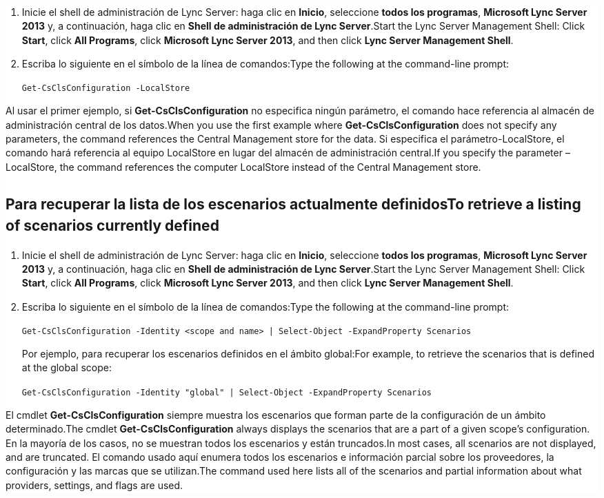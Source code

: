 1.  <span data-ttu-id="ede99-136">Inicie el shell de administración de Lync Server: haga clic en **Inicio**, seleccione **todos los programas**, **Microsoft Lync Server 2013** y, a continuación, haga clic en **Shell de administración de Lync Server**.</span><span class="sxs-lookup"><span data-stu-id="ede99-136">Start the Lync Server Management Shell: Click **Start**, click **All Programs**, click **Microsoft Lync Server 2013**, and then click **Lync Server Management Shell**.</span></span>

2.  <span data-ttu-id="ede99-137">Escriba lo siguiente en el símbolo de la línea de comandos:</span><span class="sxs-lookup"><span data-stu-id="ede99-137">Type the following at the command-line prompt:</span></span>
    
        Get-CsClsConfiguration -LocalStore

<span data-ttu-id="ede99-138">Al usar el primer ejemplo, si **Get-CsClsConfiguration** no especifica ningún parámetro, el comando hace referencia al almacén de administración central de los datos.</span><span class="sxs-lookup"><span data-stu-id="ede99-138">When you use the first example where **Get-CsClsConfiguration** does not specify any parameters, the command references the Central Management store for the data.</span></span> <span data-ttu-id="ede99-139">Si especifica el parámetro-LocalStore, el comando hará referencia al equipo LocalStore en lugar del almacén de administración central.</span><span class="sxs-lookup"><span data-stu-id="ede99-139">If you specify the parameter –LocalStore, the command references the computer LocalStore instead of the Central Management store.</span></span>

</div>

<div>

## <a name="to-retrieve-a-listing-of-scenarios-currently-defined"></a><span data-ttu-id="ede99-140">Para recuperar la lista de los escenarios actualmente definidos</span><span class="sxs-lookup"><span data-stu-id="ede99-140">To retrieve a listing of scenarios currently defined</span></span>

1.  <span data-ttu-id="ede99-141">Inicie el shell de administración de Lync Server: haga clic en **Inicio**, seleccione **todos los programas**, **Microsoft Lync Server 2013** y, a continuación, haga clic en **Shell de administración de Lync Server**.</span><span class="sxs-lookup"><span data-stu-id="ede99-141">Start the Lync Server Management Shell: Click **Start**, click **All Programs**, click **Microsoft Lync Server 2013**, and then click **Lync Server Management Shell**.</span></span>

2.  <span data-ttu-id="ede99-142">Escriba lo siguiente en el símbolo de la línea de comandos:</span><span class="sxs-lookup"><span data-stu-id="ede99-142">Type the following at the command-line prompt:</span></span>
    
        Get-CsClsConfiguration -Identity <scope and name> | Select-Object -ExpandProperty Scenarios
    
    <span data-ttu-id="ede99-143">Por ejemplo, para recuperar los escenarios definidos en el ámbito global:</span><span class="sxs-lookup"><span data-stu-id="ede99-143">For example, to retrieve the scenarios that is defined at the global scope:</span></span>
    
        Get-CsClsConfiguration -Identity "global" | Select-Object -ExpandProperty Scenarios

<span data-ttu-id="ede99-144">El cmdlet **Get-CsClsConfiguration** siempre muestra los escenarios que forman parte de la configuración de un ámbito determinado.</span><span class="sxs-lookup"><span data-stu-id="ede99-144">The cmdlet **Get-CsClsConfiguration** always displays the scenarios that are a part of a given scope’s configuration.</span></span> <span data-ttu-id="ede99-145">En la mayoría de los casos, no se muestran todos los escenarios y están truncados.</span><span class="sxs-lookup"><span data-stu-id="ede99-145">In most cases, all scenarios are not displayed, and are truncated.</span></span> <span data-ttu-id="ede99-146">El comando usado aquí enumera todos los escenarios e información parcial sobre los proveedores, la configuración y las marcas que se utilizan.</span><span class="sxs-lookup"><span data-stu-id="ede99-146">The command used here lists all of the scenarios and partial information about what providers, settings, and flags are used.</span></span>
